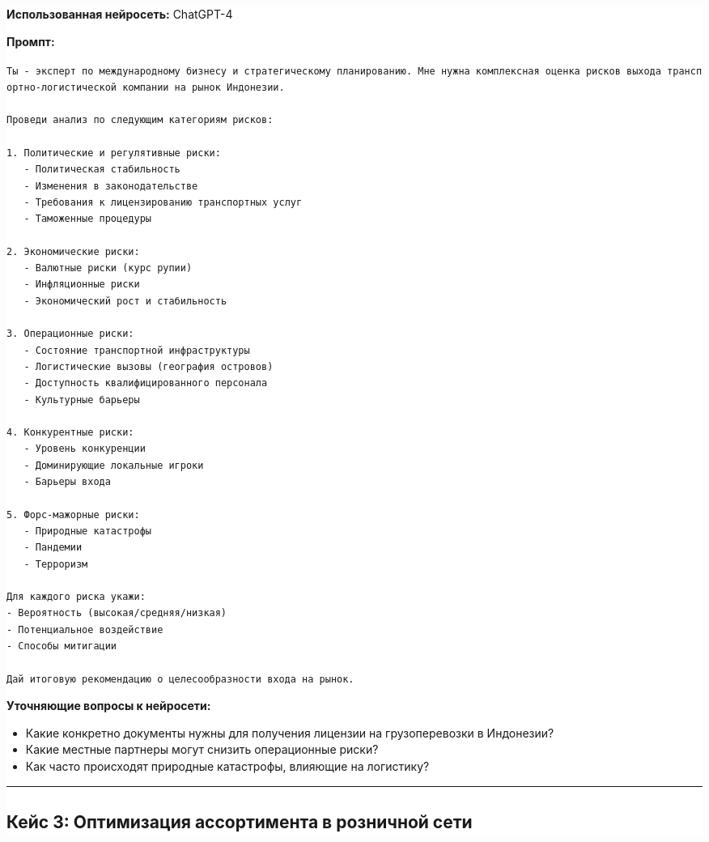 **Использованная нейросеть:** ChatGPT-4

**Промпт:**
```
Ты - эксперт по международному бизнесу и стратегическому планированию. Мне нужна комплексная оценка рисков выхода транспортно-логистической компании на рынок Индонезии.

Проведи анализ по следующим категориям рисков:

1. Политические и регулятивные риски:
   - Политическая стабильность
   - Изменения в законодательстве
   - Требования к лицензированию транспортных услуг
   - Таможенные процедуры

2. Экономические риски:
   - Валютные риски (курс рупии)
   - Инфляционные риски
   - Экономический рост и стабильность

3. Операционные риски:
   - Состояние транспортной инфраструктуры
   - Логистические вызовы (география островов)
   - Доступность квалифицированного персонала
   - Культурные барьеры

4. Конкурентные риски:
   - Уровень конкуренции
   - Доминирующие локальные игроки
   - Барьеры входа

5. Форс-мажорные риски:
   - Природные катастрофы
   - Пандемии
   - Терроризм

Для каждого риска укажи:
- Вероятность (высокая/средняя/низкая)
- Потенциальное воздействие
- Способы митигации

Дай итоговую рекомендацию о целесообразности входа на рынок.
```

**Уточняющие вопросы к нейросети:**
- Какие конкретно документы нужны для получения лицензии на грузоперевозки в Индонезии?
- Какие местные партнеры могут снизить операционные риски?
- Как часто происходят природные катастрофы, влияющие на логистику?

---

## Кейс 3: Оптимизация ассортимента в розничной сети
